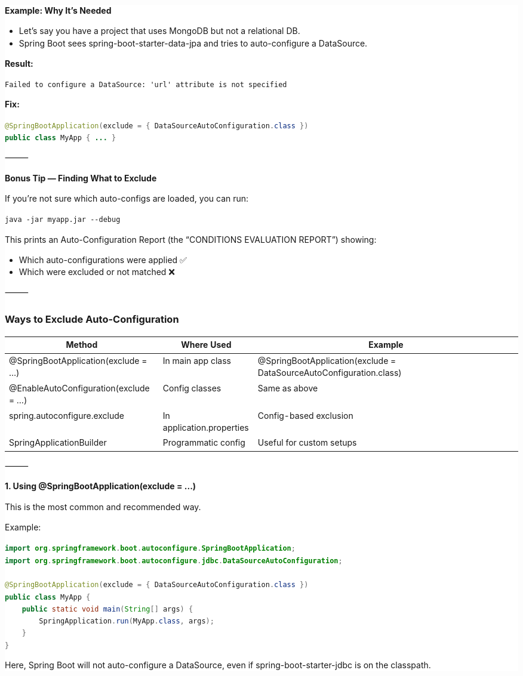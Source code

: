 **Example: Why It’s Needed**

- Let’s say you have a project that uses MongoDB but not a relational DB.
- Spring Boot sees spring-boot-starter-data-jpa and tries to auto-configure a DataSource.

**Result:**
```
Failed to configure a DataSource: 'url' attribute is not specified
```
**Fix:**
```java
@SpringBootApplication(exclude = { DataSourceAutoConfiguration.class })
public class MyApp { ... }
```

⸻

**Bonus Tip — Finding What to Exclude**

If you’re not sure which auto-configs are loaded, you can run:
```
java -jar myapp.jar --debug
```
This prints an Auto-Configuration Report (the “CONDITIONS EVALUATION REPORT”) showing:
- 	Which auto-configurations were applied ✅
- 	Which were excluded or not matched ❌

⸻

### Ways to Exclude Auto-Configuration

| Method	                                | Where Used                 | Example                                                               |
|----------------------------------------|----------------------------|-----------------------------------------------------------------------|
| @SpringBootApplication(exclude = …)	   | In main app class          | 	 @SpringBootApplication(exclude = DataSourceAutoConfiguration.class) |
| @EnableAutoConfiguration(exclude = …)	 | Config classes             | 	Same as above                                                        |
| spring.autoconfigure.exclude           | In application.properties	 | Config-based exclusion                                                |
| SpringApplicationBuilder               | Programmatic config	       | Useful for custom setups                                              |

⸻

**1. Using @SpringBootApplication(exclude = ...)**

This is the most common and recommended way.

Example:
```java
import org.springframework.boot.autoconfigure.SpringBootApplication;
import org.springframework.boot.autoconfigure.jdbc.DataSourceAutoConfiguration;

@SpringBootApplication(exclude = { DataSourceAutoConfiguration.class })
public class MyApp {
    public static void main(String[] args) {
        SpringApplication.run(MyApp.class, args);
    }
}
```
Here, Spring Boot will not auto-configure a DataSource, even if spring-boot-starter-jdbc is on the classpath.
